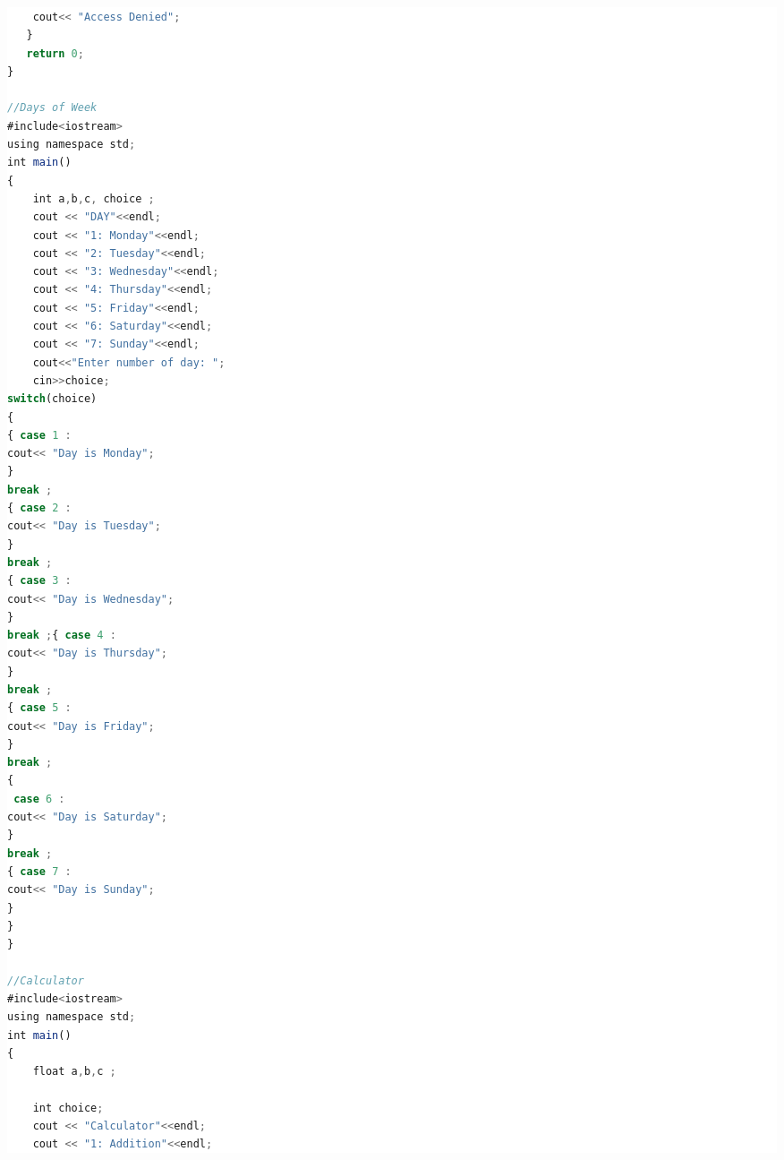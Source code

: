 ```javascript
    cout<< "Access Denied";
   }
   return 0;
}

//Days of Week
#include<iostream>
using namespace std;
int main()
{
    int a,b,c, choice ;
    cout << "DAY"<<endl;
    cout << "1: Monday"<<endl;
    cout << "2: Tuesday"<<endl;
    cout << "3: Wednesday"<<endl;
    cout << "4: Thursday"<<endl;
    cout << "5: Friday"<<endl;
    cout << "6: Saturday"<<endl;
    cout << "7: Sunday"<<endl;
    cout<<"Enter number of day: ";
    cin>>choice;
switch(choice)
{
{ case 1 :
cout<< "Day is Monday";
}
break ;
{ case 2 :
cout<< "Day is Tuesday";
}
break ;
{ case 3 :
cout<< "Day is Wednesday";
}
break ;{ case 4 :
cout<< "Day is Thursday";
}
break ;
{ case 5 :
cout<< "Day is Friday";
}
break ;
{
 case 6 :
cout<< "Day is Saturday";
}
break ;
{ case 7 :
cout<< "Day is Sunday";
}
}
}

//Calculator
#include<iostream>
using namespace std;
int main()
{
    float a,b,c ;

    int choice;
    cout << "Calculator"<<endl;
    cout << "1: Addition"<<endl;
```